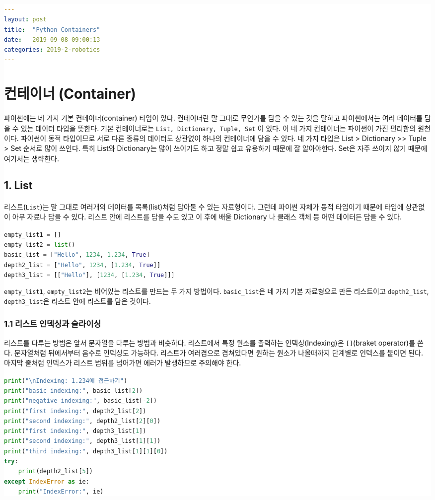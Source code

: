 ```yaml
---
layout: post
title:  "Python Containers"
date:   2019-09-08 09:00:13
categories: 2019-2-robotics
---
```




# 컨테이너 (Container)

파이썬에는 네 가지 기본 컨테이너(container) 타입이 있다. 컨테이너란 말 그대로 무언가를 담을 수 있는 것을 말하고 파이썬에서는 여러 데이터를 담을 수 있는 데이터 타입을 뜻한다. 기본 컨테이너로는 `List, Dictionary, Tuple, Set` 이 있다. 이 네 가지 컨테이너는 파이썬이 가진 편리함의 원천이다. 파이썬이 동적 타입이므로 서로 다른 종류의 데이터도 상관없이 하나의 컨테이너에 담을 수 있다. 네 가지 타입은 List > Dictionary >> Tuple > Set 순서로 많이 쓰인다. 특히 List와 Dictionary는 많이 쓰이기도 하고 정말 쉽고 유용하기 때문에 잘 알아야한다. Set은 자주 쓰이지 않기 때문에 여기서는 생략한다.



## 1. List

리스트(`List`)는 말 그대로 여러개의 데이터를 목록(list)처럼 담아둘 수 있는 자료형이다. 그런데 파이썬 자체가 동적 타입이기 때문에 타입에 상관없이 아무 자료나 담을 수 있다. 리스트 안에 리스트를 담을 수도 있고 이 후에 배울 Dictionary 나 클래스 객체 등 어떤 데이터든 담을 수 있다. 

```python
empty_list1 = []
empty_list2 = list()
basic_list = ["Hello", 1234, 1.234, True]
depth2_list = ["Hello", 1234, [1.234, True]]
depth3_list = [["Hello"], [1234, [1.234, True]]]
```

`empty_list1`, `empty_list2`는 비어있는 리스트를 만드는 두 가지 방법이다. `basic_list`은 네 가지 기본 자료형으로 만든 리스트이고 `depth2_list`, `depth3_list`은 리스트 안에 리스트를 담은 것이다.

### 1.1 리스트 인덱싱과 슬라이싱

리스트를 다루는 방법은 앞서 문자열을 다루는 방법과 비슷하다. 리스트에서 특정 원소를 출력하는 인덱싱(Indexing)은 `[]`(braket operator)를 쓴다. 문자열처럼 뒤에서부터 음수로 인덱싱도 가능하다. 리스트가 여러겹으로 겹쳐있다면 원하는 원소가 나올때까지 단계별로 인덱스를 붙이면 된다. 마지막 줄처럼 인덱스가 리스트 범위를 넘어가면 에러가 발생하므로 주의해야 한다.  

```python
print("\nIndexing: 1.234에 접근하기")
print("basic indexing:", basic_list[2])
print("negative indexing:", basic_list[-2])
print("first indexing:", depth2_list[2])
print("second indexing:", depth2_list[2][0])
print("first indexing:", depth3_list[1])
print("second indexing:", depth3_list[1][1])
print("third indexing:", depth3_list[1][1][0])
try:
    print(depth2_list[5])
except IndexError as ie:
    print("IndexError:", ie)
```
